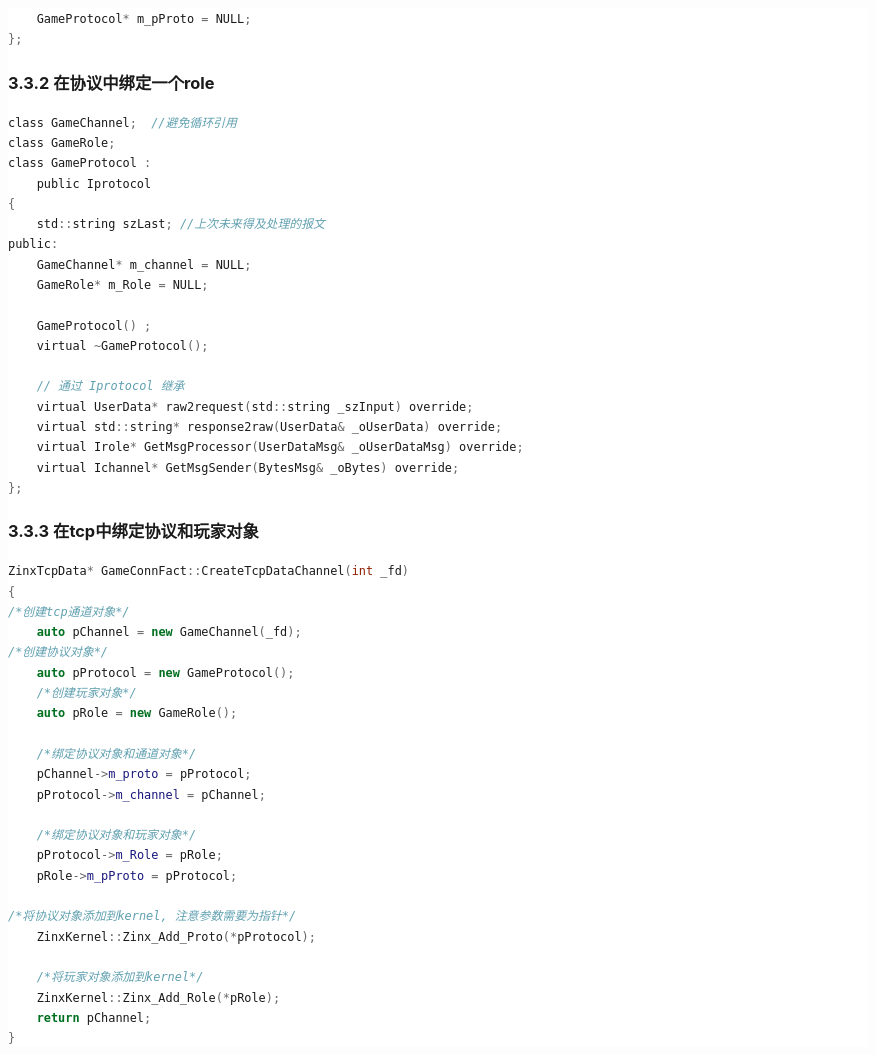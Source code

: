 ```c
    GameProtocol* m_pProto = NULL;
};
```

### 3.3.2 在协议中绑定一个role

```c
class GameChannel;  //避免循环引用
class GameRole;
class GameProtocol :
    public Iprotocol
{
    std::string szLast; //上次未来得及处理的报文
public:
    GameChannel* m_channel = NULL;
    GameRole* m_Role = NULL;

    GameProtocol() ;
    virtual ~GameProtocol();

    // 通过 Iprotocol 继承
    virtual UserData* raw2request(std::string _szInput) override;
    virtual std::string* response2raw(UserData& _oUserData) override;
    virtual Irole* GetMsgProcessor(UserDataMsg& _oUserDataMsg) override;
    virtual Ichannel* GetMsgSender(BytesMsg& _oBytes) override;
};

```

### 3.3.3 在tcp中绑定协议和玩家对象

```cpp
ZinxTcpData* GameConnFact::CreateTcpDataChannel(int _fd)
{
/*创建tcp通道对象*/
	auto pChannel = new GameChannel(_fd);
/*创建协议对象*/
	auto pProtocol = new GameProtocol();
	/*创建玩家对象*/
	auto pRole = new GameRole();

	/*绑定协议对象和通道对象*/
	pChannel->m_proto = pProtocol;
	pProtocol->m_channel = pChannel;

	/*绑定协议对象和玩家对象*/
	pProtocol->m_Role = pRole;
	pRole->m_pProto = pProtocol;

/*将协议对象添加到kernel, 注意参数需要为指针*/
	ZinxKernel::Zinx_Add_Proto(*pProtocol);

	/*将玩家对象添加到kernel*/
	ZinxKernel::Zinx_Add_Role(*pRole);
	return pChannel;
}
```
